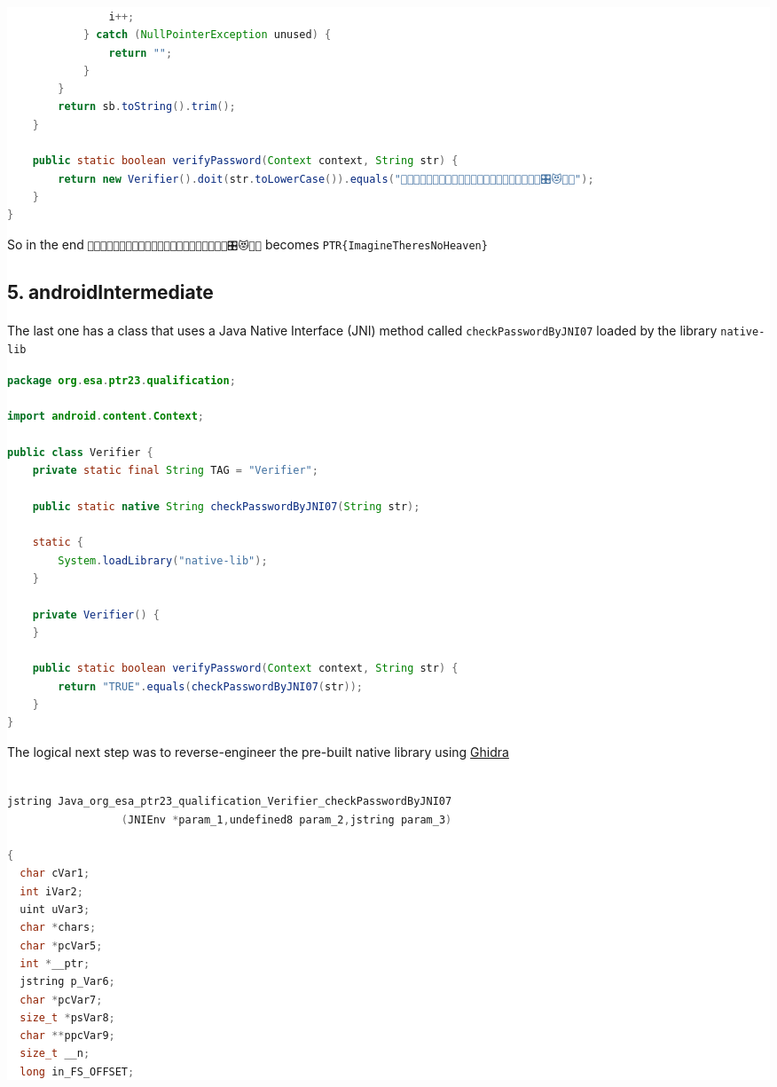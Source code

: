 ```java
                i++;
            } catch (NullPointerException unused) {
                return "";
            }
        }
        return sb.toString().trim();
    }

    public static boolean verifyPassword(Context context, String str) {
        return new Verifier().doit(str.toLowerCase()).equals("🐌🦗🦎🦈😿🦍😸😽😿🐍😻🦗😾😻🦎😻🙈🐍🦑😾😻😸🎛😻🐍🧸");
    }
}
```
So in the end `🐌🦗🦎🦈😿🦍😸😽😿🐍😻🦗😾😻🦎😻🙈🐍🦑😾😻😸🎛😻🐍🧸` becomes `PTR{ImagineTheresNoHeaven}`


## 5. androidIntermediate

The last one has a class that uses a Java Native Interface (JNI) method called `checkPasswordByJNI07` loaded by the library `native-lib`

```java
package org.esa.ptr23.qualification;

import android.content.Context;

public class Verifier {
    private static final String TAG = "Verifier";

    public static native String checkPasswordByJNI07(String str);

    static {
        System.loadLibrary("native-lib");
    }

    private Verifier() {
    }

    public static boolean verifyPassword(Context context, String str) {
        return "TRUE".equals(checkPasswordByJNI07(str));
    }
}
```

The logical next step was to reverse-engineer the pre-built native library using [Ghidra](https://ghidra-sre.org/)

```cpp

jstring Java_org_esa_ptr23_qualification_Verifier_checkPasswordByJNI07
                  (JNIEnv *param_1,undefined8 param_2,jstring param_3)

{
  char cVar1;
  int iVar2;
  uint uVar3;
  char *chars;
  char *pcVar5;
  int *__ptr;
  jstring p_Var6;
  char *pcVar7;
  size_t *psVar8;
  char **ppcVar9;
  size_t __n;
  long in_FS_OFFSET;
```